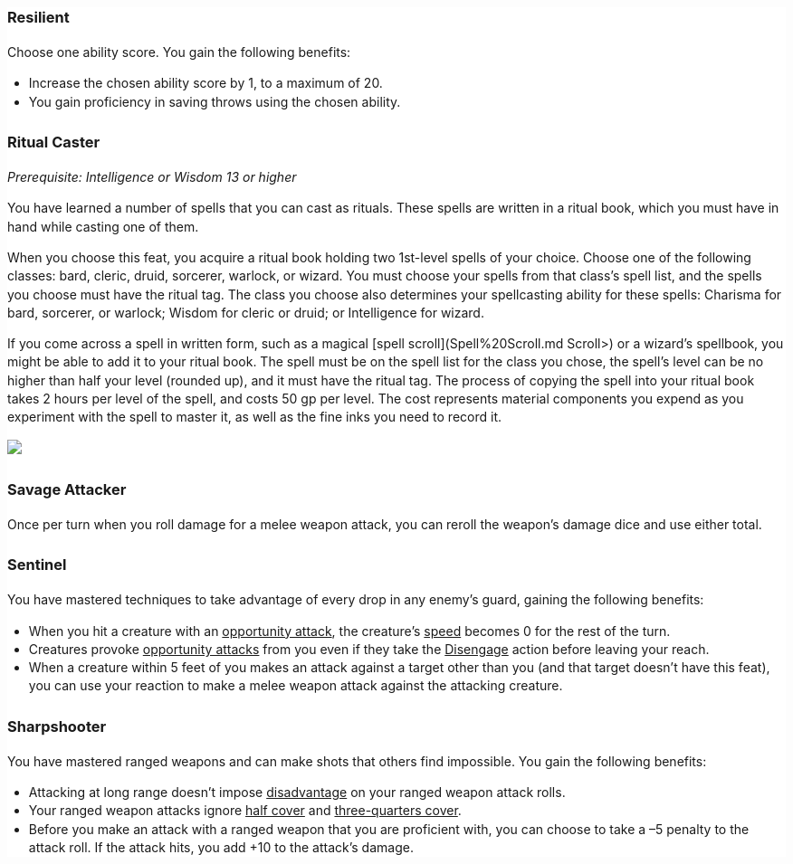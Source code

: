 ### Resilient

Choose one ability score. You gain the following benefits:

- Increase the chosen ability score by 1, to a maximum of 20.
- You gain proficiency in saving throws using the chosen ability.

### Ritual Caster

_Prerequisite: Intelligence or Wisdom 13 or higher_

You have learned a number of spells that you can cast as rituals. These spells are written in a ritual book, which you must have in hand while casting one of them.

When you choose this feat, you acquire a ritual book holding two 1st-level spells of your choice. Choose one of the following classes: bard, cleric, druid, sorcerer, warlock, or wizard. You must choose your spells from that class’s spell list, and the spells you choose must have the ritual tag. The class you choose also determines your spellcasting ability for these spells: Charisma for bard, sorcerer, or warlock; Wisdom for cleric or druid; or Intelligence for wizard.

If you come across a spell in written form, such as a magical [spell scroll](Spell%20Scroll.md Scroll>) or a wizard’s spellbook, you might be able to add it to your ritual book. The spell must be on the spell list for the class you chose, the spell’s level can be no higher than half your level (rounded up), and it must have the ritual tag. The process of copying the spell into your ritual book takes 2 hours per level of the spell, and costs 50 gp per level. The cost represents material components you expend as you experiment with the spell to master it, as well as the fine inks you need to record it.

[![](https://www.dndbeyond.com/attachments/thumbnails/0/666/750/561/c62.png)](https://www.dndbeyond.com/attachments/0/666/c62.png)

### Savage Attacker

Once per turn when you roll damage for a melee weapon attack, you can reroll the weapon’s damage dice and use either total.

### Sentinel

You have mastered techniques to take advantage of every drop in any enemy’s guard, gaining the following benefits:

- When you hit a creature with an [opportunity attack](<Combat#Opportunity Attacks>), the creature’s [speed](Adventuring#Speed) becomes 0 for the rest of the turn.
- Creatures provoke [opportunity attacks](<Combat#Opportunity Attacks>) from you even if they take the [Disengage](Combat#Disengage) action before leaving your reach.
- When a creature within 5 feet of you makes an attack against a target other than you (and that target doesn’t have this feat), you can use your reaction to make a melee weapon attack against the attacking creature.

### Sharpshooter

You have mastered ranged weapons and can make shots that others find impossible. You gain the following benefits:

- Attacking at long range doesn’t impose [disadvantage](<Abilities#Advantage and Disadvantage>) on your ranged weapon attack rolls.
- Your ranged weapon attacks ignore [half cover](Combat#Cover) and [three-quarters cover](Combat#Cover).
- Before you make an attack with a ranged weapon that you are proficient with, you can choose to take a –5 penalty to the attack roll. If the attack hits, you add +10 to the attack’s damage.
